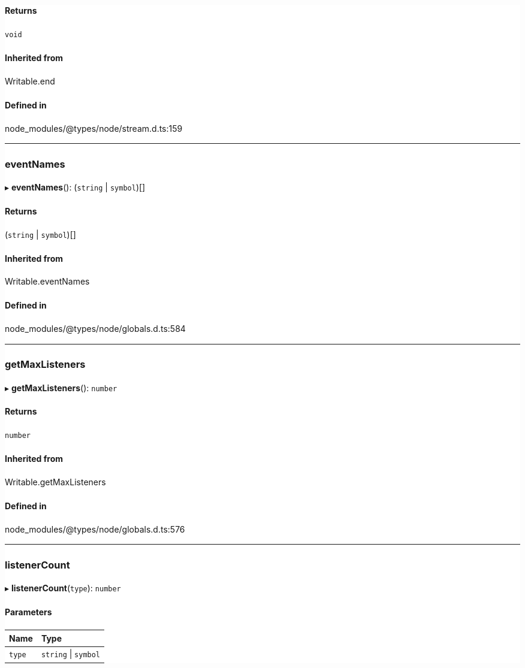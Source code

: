 #### Returns

`void`

#### Inherited from

Writable.end

#### Defined in

node_modules/@types/node/stream.d.ts:159

___

### eventNames

▸ **eventNames**(): (`string` \| `symbol`)[]

#### Returns

(`string` \| `symbol`)[]

#### Inherited from

Writable.eventNames

#### Defined in

node_modules/@types/node/globals.d.ts:584

___

### getMaxListeners

▸ **getMaxListeners**(): `number`

#### Returns

`number`

#### Inherited from

Writable.getMaxListeners

#### Defined in

node_modules/@types/node/globals.d.ts:576

___

### listenerCount

▸ **listenerCount**(`type`): `number`

#### Parameters

| Name | Type |
| :------ | :------ |
| `type` | `string` \| `symbol` |
